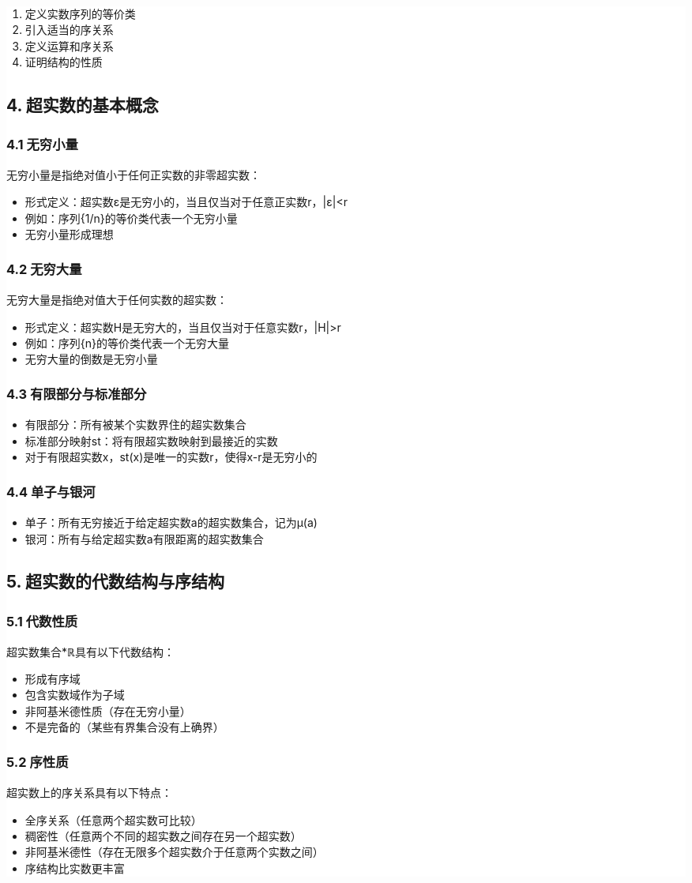 1. 定义实数序列的等价类
2. 引入适当的序关系
3. 定义运算和序关系
4. 证明结构的性质

## 4. 超实数的基本概念

### 4.1 无穷小量

无穷小量是指绝对值小于任何正实数的非零超实数：

- 形式定义：超实数ε是无穷小的，当且仅当对于任意正实数r，|ε|<r
- 例如：序列{1/n}的等价类代表一个无穷小量
- 无穷小量形成理想

### 4.2 无穷大量

无穷大量是指绝对值大于任何实数的超实数：

- 形式定义：超实数H是无穷大的，当且仅当对于任意实数r，|H|>r
- 例如：序列{n}的等价类代表一个无穷大量
- 无穷大量的倒数是无穷小量

### 4.3 有限部分与标准部分

- 有限部分：所有被某个实数界住的超实数集合
- 标准部分映射st：将有限超实数映射到最接近的实数
- 对于有限超实数x，st(x)是唯一的实数r，使得x-r是无穷小的

### 4.4 单子与银河

- 单子：所有无穷接近于给定超实数a的超实数集合，记为μ(a)
- 银河：所有与给定超实数a有限距离的超实数集合

## 5. 超实数的代数结构与序结构

### 5.1 代数性质

超实数集合*ℝ具有以下代数结构：

- 形成有序域
- 包含实数域作为子域
- 非阿基米德性质（存在无穷小量）
- 不是完备的（某些有界集合没有上确界）

### 5.2 序性质

超实数上的序关系具有以下特点：

- 全序关系（任意两个超实数可比较）
- 稠密性（任意两个不同的超实数之间存在另一个超实数）
- 非阿基米德性（存在无限多个超实数介于任意两个实数之间）
- 序结构比实数更丰富
